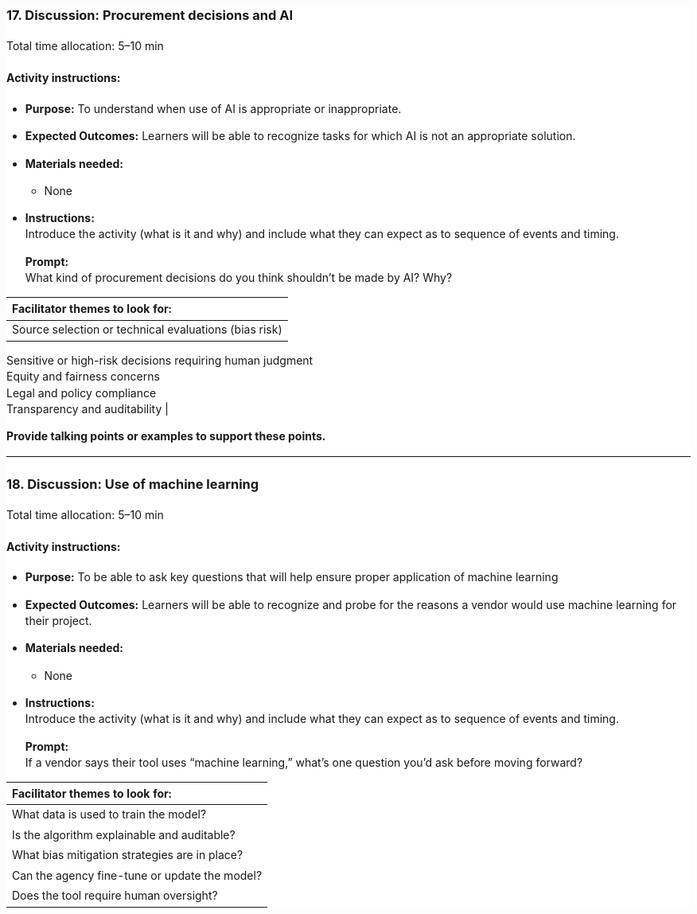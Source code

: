 ### 17. Discussion: Procurement decisions and AI  

Total time allocation: 5–10 min

#### Activity instructions:
 
* **Purpose:** To understand when use of AI is appropriate or inappropriate.  
* **Expected Outcomes:** Learners will be able to recognize tasks for which AI is not an appropriate solution.   
* **Materials needed:**   
  * None  
* **Instructions:**   
  Introduce the activity (what is it and why) and include what they can expect as to sequence of events and timing. 

  **Prompt:**   
  What kind of procurement decisions do you think shouldn’t be made by AI? Why?


| Facilitator themes to look for: |  
| :---- |  
| Source selection or technical evaluations (bias risk)  
Sensitive or high-risk decisions requiring human judgment  
Equity and fairness concerns  
Legal and policy compliance  
Transparency and auditability |



  **Provide talking points or examples to support these points.**

---

### 18. Discussion: Use of machine learning 

Total time allocation: 5–10 min  

#### Activity instructions:  

* **Purpose:** To be able to ask key questions that will help ensure proper application of machine learning
* **Expected Outcomes:** Learners will be able to recognize and probe for the reasons a vendor would use machine learning for their project.  
* **Materials needed:**   
  * None  
* **Instructions:**   
  Introduce the activity (what is it and why) and include what they can expect as to sequence of events and timing. 

  **Prompt:**   
  If a vendor says their tool uses “machine learning,” what’s one question you’d ask before moving forward?

| Facilitator themes to look for: |
| :---- |
| What data is used to train the model? |
| Is the algorithm explainable and auditable? |
| What bias mitigation strategies are in place? |
| Can the agency fine-tune or update the model? |
| Does the tool require human oversight? |

